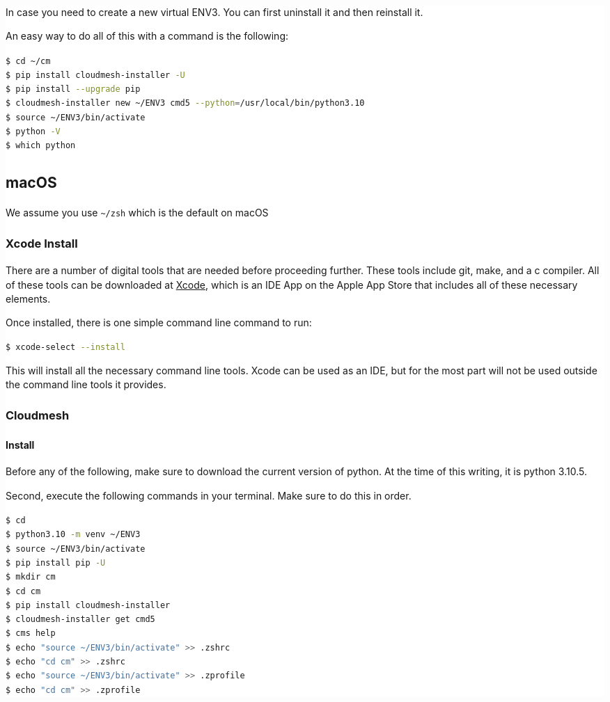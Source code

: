 In case you need to create a new virtual ENV3. You can first uninstall
it and then reinstall it.

An easy way to do all of this with a command is the following:

```bash
$ cd ~/cm
$ pip install cloudmesh-installer -U
$ pip install --upgrade pip
$ cloudmesh-installer new ~/ENV3 cmd5 --python=/usr/local/bin/python3.10
$ source ~/ENV3/bin/activate
$ python -V
$ which python
```


## macOS

We assume you use `~/zsh` which is the default on macOS

### Xcode Install

There are a number of digital tools that are needed before proceeding further. These
tools include git, make, and a c compiler. All of these tools can be downloaded at
[Xcode](https://apps.apple.com/us/app/xcode/id497799835), which is an IDE App on the 
Apple App Store that includes all of these necessary elements. 

Once installed, there is one simple command line command to run:

```bash
$ xcode-select --install
```

This will install all the necessary command line tools. Xcode can be used as an IDE, but for
the most part will not be used outside the command line tools it provides. 

### Cloudmesh

#### Install

Before any of the following, make sure to download the current version
of python. At the time of this writing, it is python 3.10.5.

Second, execute the following commands in your terminal. Make sure to
do this in order.

```bash
$ cd
$ python3.10 -m venv ~/ENV3
$ source ~/ENV3/bin/activate
$ pip install pip -U
$ mkdir cm
$ cd cm
$ pip install cloudmesh-installer 
$ cloudmesh-installer get cmd5 
$ cms help
$ echo "source ~/ENV3/bin/activate" >> .zshrc
$ echo "cd cm" >> .zshrc
$ echo "source ~/ENV3/bin/activate" >> .zprofile
$ echo "cd cm" >> .zprofile
```
